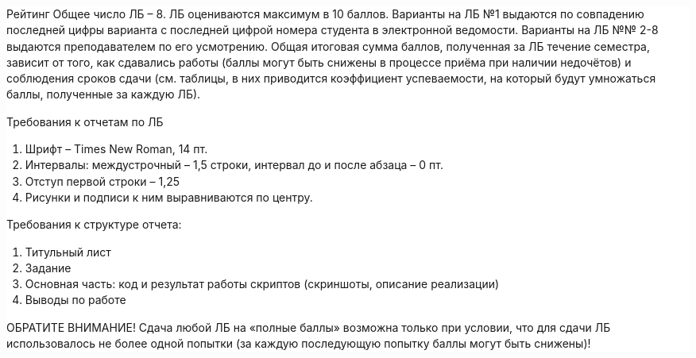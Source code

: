 Рейтинг
Общее число ЛБ – 8.
ЛБ оцениваются максимум в 10 баллов.
Варианты на ЛБ №1 выдаются по совпадению последней цифры варианта с последней цифрой номера студента в электронной ведомости. Варианты на ЛБ №№ 2-8 выдаются преподавателем по его усмотрению.
Общая итоговая сумма баллов, полученная за ЛБ течение семестра, зависит от того, как сдавались работы (баллы могут быть снижены в процессе приёма при наличии недочётов) и соблюдения сроков сдачи (см. таблицы, в них приводится коэффициент успеваемости, на который будут умножаться баллы, полученные за каждую ЛБ).

Требования к отчетам по ЛБ
1)	Шрифт – Times New Roman, 14 пт.
2)	Интервалы: междустрочный – 1,5 строки, интервал до и после абзаца – 0 пт.
3)	Отступ первой строки – 1,25
4)	Рисунки и подписи к ним выравниваются по центру.


Требования к структуре отчета:
1)	Титульный лист
2)	Задание
3)	Основная часть: код и результат работы скриптов (скриншоты, описание реализации)
4)	Выводы по работе

ОБРАТИТЕ ВНИМАНИЕ! Сдача любой ЛБ на «полные баллы» возможна только при условии, что для сдачи ЛБ использовалось не более одной попытки (за каждую последующую попытку баллы могут быть снижены)!

